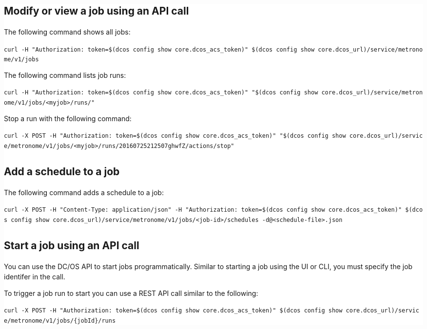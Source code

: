 ## Modify or view a job using an API call
The following command shows all jobs:

```
curl -H "Authorization: token=$(dcos config show core.dcos_acs_token)" $(dcos config show core.dcos_url)/service/metronome/v1/jobs
```

The following command lists job runs:

```
curl -H "Authorization: token=$(dcos config show core.dcos_acs_token)" "$(dcos config show core.dcos_url)/service/metronome/v1/jobs/<myjob>/runs/"
```

Stop a run with the following command:

```
curl -X POST -H "Authorization: token=$(dcos config show core.dcos_acs_token)" "$(dcos config show core.dcos_url)/service/metronome/v1/jobs/<myjob>/runs/20160725212507ghwfZ/actions/stop"
```

<a name="add-sched"></a>

## Add a schedule to a job
The following command adds a schedule to a job:

```
curl -X POST -H "Content-Type: application/json" -H "Authorization: token=$(dcos config show core.dcos_acs_token)" $(dcos config show core.dcos_url)/service/metronome/v1/jobs/<job-id>/schedules -d@<schedule-file>.json
```

## Start a job using an API call
You can use the DC/OS API to start jobs programmatically. Similar to starting a job using the UI or CLI, you must specify the job identifer in the call.

To trigger a job run to start you can use a REST API call similar to the following:

```
curl -X POST -H "Authorization: token=$(dcos config show core.dcos_acs_token)" $(dcos config show core.dcos_url)/service/metronome/v1/jobs/{jobId}/runs
```
